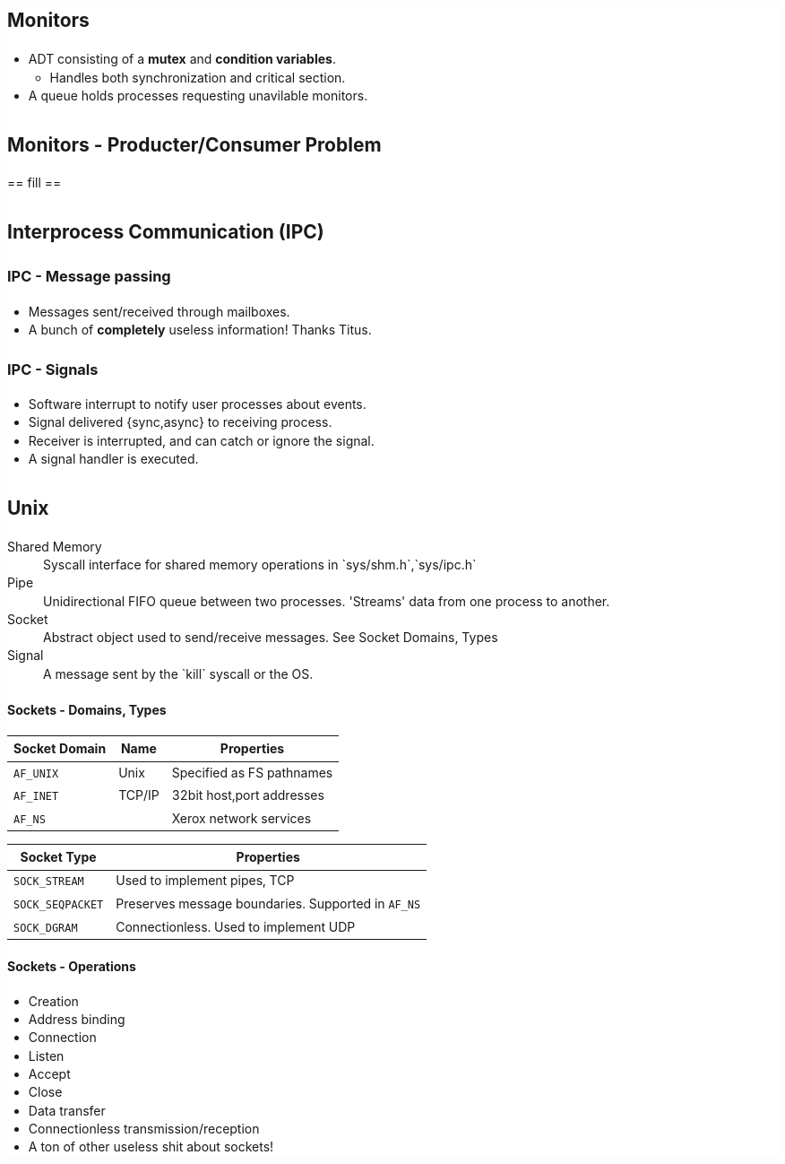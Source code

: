 ## Monitors

- ADT consisting of a **mutex** and **condition variables**.
    + Handles both synchronization and critical section.
- A queue holds processes requesting unavilable monitors.

## Monitors - Producter/Consumer Problem

== fill ==

## Interprocess Communication (IPC)

### IPC - Message passing
- Messages sent/received through mailboxes.
- A bunch of **completely** useless information! Thanks Titus.

### IPC - Signals

- Software interrupt to notify user processes about events.
- Signal delivered {sync,async} to receiving process.
- Receiver is interrupted, and can catch or ignore the signal.
- A signal handler is executed.

## Unix

<dl><dt>Shared Memory</dt><dd>Syscall interface for shared memory operations in `sys/shm.h`,`sys/ipc.h`</dd><dt>Pipe</dt><dd>Unidirectional FIFO queue between two processes. 'Streams' data from one process to another.</dd><dt>Socket</dt><dd>Abstract object used to send/receive messages. See Socket Domains, Types</dd><dt>Signal</dt><dd>A message sent by the `kill` syscall or the OS.</dd></dl>

#### Sockets - Domains, Types

|Socket Domain|Name|Properties|
|-------------|----|----------|
|`AF_UNIX`|Unix| Specified as FS pathnames|
|`AF_INET`|TCP/IP| 32bit host,port addresses |
|`AF_NS`| &nbsp; | Xerox network services |

|Socket Type|Properties|
|----|----------|
|`SOCK_STREAM`| Used to implement pipes, TCP |
|`SOCK_SEQPACKET`| Preserves message boundaries. Supported in `AF_NS`|
|`SOCK_DGRAM`|Connectionless. Used to implement UDP|

#### Sockets - Operations

- Creation
- Address binding
- Connection
- Listen
- Accept
- Close
- Data transfer
- Connectionless transmission/reception
- A ton of other useless shit about sockets!
